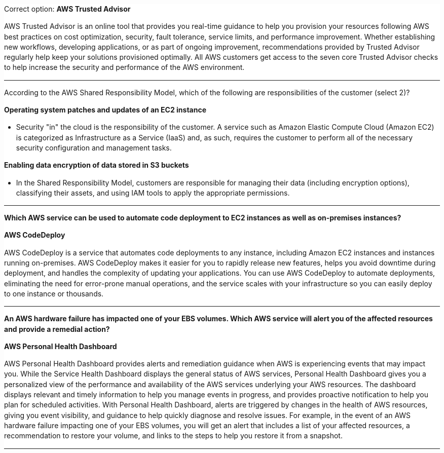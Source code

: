Correct option:
**AWS Trusted Advisor**

AWS Trusted Advisor is an online tool that provides you real-time 
guidance to help you provision your resources following AWS best 
practices on cost optimization, security, fault tolerance, service 
limits, and performance improvement. Whether establishing new workflows,
 developing applications, or as part of ongoing improvement, 
recommendations provided by Trusted Advisor regularly help keep your 
solutions provisioned optimally. All AWS customers get access to the 
seven core Trusted Advisor checks to help increase the security and 
performance of the AWS environment.

---

According to the AWS Shared Responsibility Model, which of the following are responsibilities of the customer (select 2)?

**Operating system patches and updates of an EC2 instance**
 - Security "in" the cloud is the responsibility of the customer. A 
service such as Amazon Elastic Compute Cloud (Amazon EC2) is categorized
 as Infrastructure as a Service (IaaS) and, as such, requires the 
customer to perform all of the necessary security configuration and 
management tasks.

**Enabling data encryption of data stored in S3 buckets**
 - In the Shared Responsibility Model, customers are responsible for 
managing their data (including encryption options), classifying their 
assets, and using IAM tools to apply the appropriate permissions.

---

**Which AWS service can be used to automate code deployment to EC2 instances as well as on-premises instances?**

**AWS CodeDeploy**

AWS CodeDeploy is a service that automates code deployments to any 
instance, including Amazon EC2 instances and instances running 
on-premises. AWS CodeDeploy makes it easier for you to rapidly release 
new features, helps you avoid downtime during deployment, and handles 
the complexity of updating your applications. You can use AWS CodeDeploy
 to automate deployments, eliminating the need for error-prone manual 
operations, and the service scales with your infrastructure so you can 
easily deploy to one instance or thousands.

---

**An AWS hardware failure has impacted one of your EBS volumes. Which AWS service will alert you of the affected resources and provide a remedial action?**

**AWS Personal Health Dashboard**

AWS Personal Health Dashboard provides alerts and remediation 
guidance when AWS is experiencing events that may impact you. While the 
Service Health Dashboard displays the general status of AWS services, 
Personal Health Dashboard gives you a personalized view of the 
performance and availability of the AWS services underlying your AWS 
resources.
The dashboard displays relevant and timely information to help you 
manage events in progress, and provides proactive notification to help 
you plan for scheduled activities. With Personal Health Dashboard, 
alerts are triggered by changes in the health of AWS resources, giving 
you event visibility, and guidance to help quickly diagnose and resolve 
issues. For example, in the event of an AWS hardware failure impacting 
one of your EBS volumes, you will get an alert that includes a list of 
your affected resources, a recommendation to restore your volume, and 
links to the steps to help you restore it from a snapshot.

---